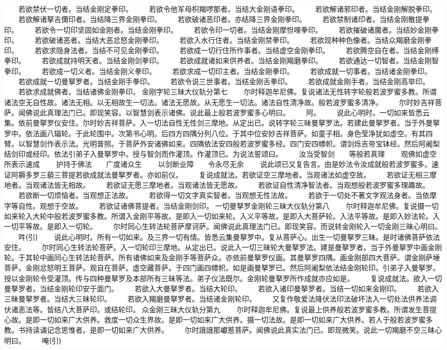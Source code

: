 　　若欲禁伏一切者。当结金刚定拳印。
　　若欲令他军母枳羯啰那者。当结大金刚语拳印。
　　若欲解诸邪印者。当结金刚解脱拳印。
　　若欲解诸拏吉儞印者。当结降三界金刚拳印。
　　若欲破诸恶印者。亦结降三界金刚拳印。
　　若欲禁制诸印者。当结金刚散提拳印。
　　若欲令一切印坚固如金刚者。当结金刚拳印。
　　若欲令印一切者。当结金刚摩怛哩拳印。
　　若欲摧破诸魔者。当结妙金刚拳印。
　　若欲破诸恶者。当结大恶忿怒金刚拳印。
　　若欲入水行住者。当结金刚禁拳印。
　　若欲现种种色像者。当结众羯磨金刚拳印。
　　若欲求隐身法者。当结不可见金刚拳印。
　　若欲成一切行住所作事者。当结虚空金刚拳印。
　　若欲腾空自在者。当结金刚缚拳印。
　　若欲成就持明天者。当结金刚剑拳印。
　　若欲成就诸如来供养者。当结金刚羯磨拳印。
　　若欲通达一切智者。当结金刚智拳印。
　　若欲成一切义者。当结金刚义拳印。
　　若欲求成一切印主者。当结金刚拳印。
　　若欲成就一切事者。当结诸金刚拳印。
　　若欲成就一切曼拏罗者。当结金刚手拳印。
　　若欲令说三世事者。当结金刚舌拳印。
　　若欲成就金刚手者。当结金刚高举印。
　　若欲求成就佛者。当结诸佛金刚拳印。
金刚字轮三昧大仪轨分第七
　　尔时释迦牟尼佛。复说诸法无性转字轮般若波罗蜜多教。所谓诸法空无自性故。诸法无相。以无相故生一切法。诸法无愿故。从无愿生一切法。诸法自性清净故。般若波罗蜜多清净。
　　尔时妙吉祥菩萨。闻佛说此真理法门已。即现笑容。以智慧剑表示诸佛。说此最上般若波罗蜜多心明曰。
　　阿。
　　说此心明时。一切如来皆悉云集。依前曼拏罗仪安住。尔时妙吉祥菩萨。入一切法自性无性剑三摩地。从定出已。说转字轮三昧曼拏罗法。若建此曼拏罗者。当于外曼拏罗中。依法画八辐轮。于此轮围中。次第书心明。后四方四隅分列八位。于其中位安妙吉祥菩萨。如童子相。身色莹净犹如虚空。有其四臂。以智慧剑作表示法。光明普照。于菩萨外安诸佛如来。四隅依法安四般若波罗蜜多经。四门安四幖帜。谓剑烁吉帝宝钵经。然后阿阇梨结剑印或经印。依法引弟子入曼拏罗中。授与智剑而作灌顶。作灌顶已。为说法誓颂曰。
　　汝当受智剑　　等般若真理
　　观佛如虚空　　所表示速成
　　护持于佛法　　广度诸众生
　　以剑断业障　　令永尽无余
　　说此颂已又复告言。由是妙法令汝成就般若波罗蜜多。速证阿耨多罗三藐三菩提若欲成就法曼拏罗者。亦如前仪。
　　复说成就法。若欲证空三摩地者。当观诸法如虚空故。
　　若欲证无相三摩地者。当观诸法皆无相故。
　　若欲证无愿三摩地者。当观诸法皆无愿故。
　　若欲证自性清净智法者。当观想般若波罗蜜多理趣故。
　　若欲断一切烦恼者。当观想正法故。
　　若欲得一切文字真实智者。当观想无性法故。
　　若欲于一切处不著文字观法身者。当依摩字等自性。观想于空故。
　　若欲证诸佛菩提者。当结金刚剑印。
一切曼拏罗金刚轮三昧大仪轨分第八
　　尔时释迦牟尼佛。复说摄一切如来轮入大轮中般若波罗蜜多教。所谓入金刚平等故。是即入一切如来轮。入义平等故。是即入大菩萨轮。入法平等故。是即入妙法轮。入一切平等故。是即入一切轮。
　　尔时同心生转法轮菩萨摩诃萨。闻佛说此真理法门已。即现笑容。而说转金刚轮入一切金刚三昧心明曰。
　　吽(引)
　　说此心明时。所有一切如来。及三界一切有情。皆悉云集曼拏罗中。复从菩萨心。出生一切曼拏罗三昧。是时诸佛菩萨依法安住。
　　尔时同心生转法轮菩萨。入一切轮印三摩地。从定出已。说此入一切三昧轮大曼拏罗法。建是曼拏罗者。当于外曼拏罗中画金刚轮。于其轮中画同心生转法轮菩萨。所有诸佛如来及金刚手等菩萨众。亦依前曼拏罗仪画。其曼拏罗四隅。画金刚部四大菩萨。谓金刚萨埵菩萨。金刚忿怒明王菩萨。观自在菩萨。虚空藏菩萨。于四门画四幖帜。如是画曼拏罗已。然后阿阇梨依法结金刚轮印。引弟子入曼拏罗。授以金刚轮令受灌顶。传与四种曼拏罗及本部所有三昧等法。弟子仪法既尔。金刚轮曼拏罗所作成就亦应如是。
　　复说成就法。欲入一切曼拏罗者。当结金刚轮印安于面门。
　　若欲入大曼拏罗者。当结大轮印。
　　若欲入诸印曼拏罗者。当结一切如来金刚印。
　　若欲入三昧曼拏罗者。当结大三昧轮印。
　　若欲入羯磨曼拏罗者。当结诸金刚轮印。
　　又复作敬爱法降伏法印法破坏法入一切处法供养法调伏诸恶法等。皆结八大菩萨印。或结轮印。
众金刚三昧大仪轨分第九
　　尔时释迦牟尼佛。复说最上供养般若波罗蜜多教。所谓发生菩提心故。是即一切如来广大供养。救度一切众生界故。是即一切如来广大供养。摄一切法故。是即一切如来广大供养。若人于般若波罗蜜多教。书持读诵记念思惟者。是即一切如来广大供养。
　　尔时誐誐那巘惹菩萨。闻佛说此真实法门已。即现微笑。说此一切羯磨不空三昧心明曰。
　　唵(引)